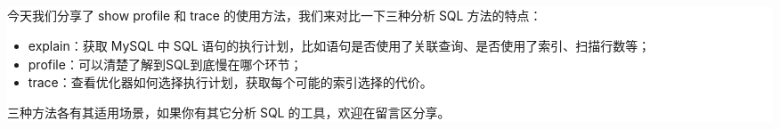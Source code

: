 今天我们分享了 show profile 和 trace 的使用方法，我们来对比一下三种分析 SQL 方法的特点：

- explain：获取 MySQL 中 SQL 语句的执行计划，比如语句是否使用了关联查询、是否使用了索引、扫描行数等；
- profile：可以清楚了解到SQL到底慢在哪个环节；
- trace：查看优化器如何选择执行计划，获取每个可能的索引选择的代价。

三种方法各有其适用场景，如果你有其它分析 SQL 的工具，欢迎在留言区分享。














